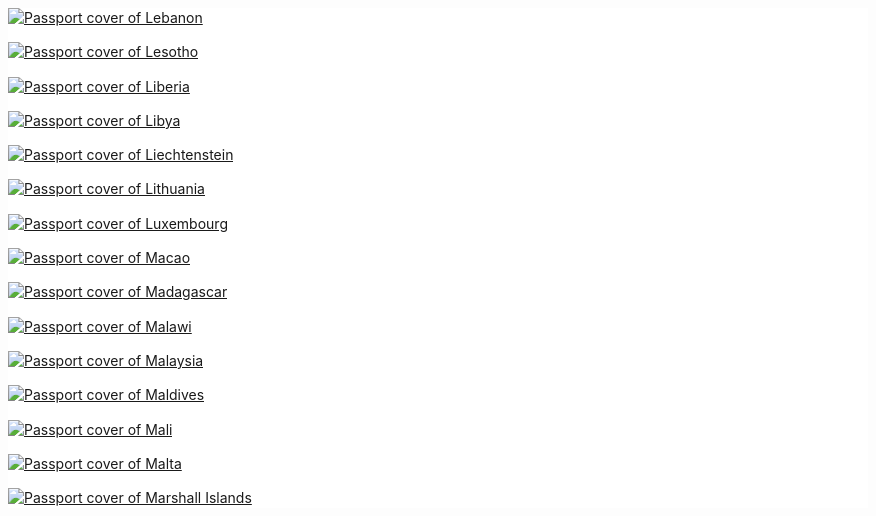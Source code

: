 [![Passport cover of Lebanon](https://proxy-prod.omnivore-image-cache.app/70x100,sSoChW7lMWqSVNAaK_viFUKuca30-wYNEAdqDt_vHptU/https://www.passportindex.org/countries/thum/lb.png "Passport of Lebanon")](#)

[![Passport cover of Lesotho](https://proxy-prod.omnivore-image-cache.app/70x100,sZri_lPDHxYCRZ97nw5exLV1aCSw8Bf5OILrwxuPfSQ4/https://www.passportindex.org/countries/thum/ls.png "Passport of Lesotho")](#)

[![Passport cover of Liberia](https://proxy-prod.omnivore-image-cache.app/70x100,sPP_Q8nRLHKMDAnYo2bGR76MFZsq0wLoTQIkiQCIcH5k/https://www.passportindex.org/countries/thum/lr.png "Passport of Liberia")](#)

[![Passport cover of Libya](https://proxy-prod.omnivore-image-cache.app/70x100,szmCSimZFKwLUDZleKe2lLsZ-wnxi0RaMmCkKfGbO5rQ/https://www.passportindex.org/countries/thum/ly.png "Passport of Libya")](#)

[![Passport cover of Liechtenstein](https://proxy-prod.omnivore-image-cache.app/70x100,s_UjkIQmZza3y9rEjbHfZPjTobiR6varfgi1pgbJZKds/https://www.passportindex.org/countries/thum/li.png "Passport of Liechtenstein")](#)

[![Passport cover of Lithuania](https://proxy-prod.omnivore-image-cache.app/70x100,s_dVdlyow2SYMf98RimE5Kw1VXYVTfnF8ywqbQV1VMeI/https://www.passportindex.org/countries/thum/lt.png "Passport of Lithuania")](#)

[![Passport cover of Luxembourg](https://proxy-prod.omnivore-image-cache.app/70x100,sMmRcyUc_MzOaYu-7tN7iABU5QkVsYunEdmDQf4f6zm0/https://www.passportindex.org/countries/thum/lu.png "Passport of Luxembourg")](#)

[![Passport cover of Macao](https://proxy-prod.omnivore-image-cache.app/70x100,stzC7SK_FdAf21qXV2RMQNEKm-a9aSiA1nQn9WgNI8OY/https://www.passportindex.org/countries/thum/mo.png "Passport of Macao")](#)

[![Passport cover of Madagascar](https://proxy-prod.omnivore-image-cache.app/70x100,s-TSRjYwAmZGLfG9ktRcvV2RFyaWzjeb6Yc2V0wLq-Qg/https://www.passportindex.org/countries/thum/mg.png "Passport of Madagascar")](#)

[![Passport cover of Malawi](https://proxy-prod.omnivore-image-cache.app/70x100,sYoQn5XBhY8bWr272Vcz3SZ0N8uuUS6Rx1mjTChV6NBk/https://www.passportindex.org/countries/thum/mw.png "Passport of Malawi")](#)

[![Passport cover of Malaysia](https://proxy-prod.omnivore-image-cache.app/70x100,suEuOxU8TONT9gdjWqE3OgmQjiro7l_l5rdNFTHD5YJs/https://www.passportindex.org/countries/thum/my.png "Passport of Malaysia")](#)

[![Passport cover of Maldives](https://proxy-prod.omnivore-image-cache.app/70x100,sAi5CKHQA9H3MtUR4czDU3YlwpnOtg0_8lMzvCUfqjJI/https://www.passportindex.org/countries/thum/mv.png "Passport of Maldives")](#)

[![Passport cover of Mali](https://proxy-prod.omnivore-image-cache.app/70x100,s03UYNAHs5Fza8plEXtQXFvAlaqk55nVHiUirNmS2Ag0/https://www.passportindex.org/countries/thum/ml.png "Passport of Mali")](#)

[![Passport cover of Malta](https://proxy-prod.omnivore-image-cache.app/70x100,sJISzNEPuPLt3vvLqIoNSjdqfb6OYAR-oRG7VjSAbxrA/https://www.passportindex.org/countries/thum/mt.png "Passport of Malta")](#)

[![Passport cover of Marshall Islands](https://proxy-prod.omnivore-image-cache.app/70x100,sG45OrrtTzU8BvwvJ6hJme2hX58LFwQkkAOWKJF1Vk3I/https://www.passportindex.org/countries/thum/mh.png "Passport of Marshall Islands")](#)
